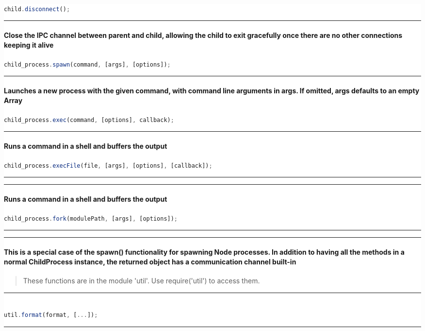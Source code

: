 
```js
child.disconnect();
```

---

#### Close the IPC channel between parent and child, allowing the child to exit gracefully once there are no other connections keeping it alive

```js
child_process.spawn(command, [args], [options]);
```

---

#### Launches a new process with the given command, with command line arguments in args. If omitted, args defaults to an empty Array

```js
child_process.exec(command, [options], callback);
```

---

#### Runs a command in a shell and buffers the output

```js
child_process.execFile(file, [args], [options], [callback]);
```

---

---

#### Runs a command in a shell and buffers the output

```js
child_process.fork(modulePath, [args], [options]);
```

---

---

#### This is a special case of the spawn() functionality for spawning Node processes. In addition to having all the methods in a normal ChildProcess instance, the returned object has a communication channel built-in

> These functions are in the module 'util'. Use require('util') to access them.

---

```js

util.format(format, [...]);
```

---